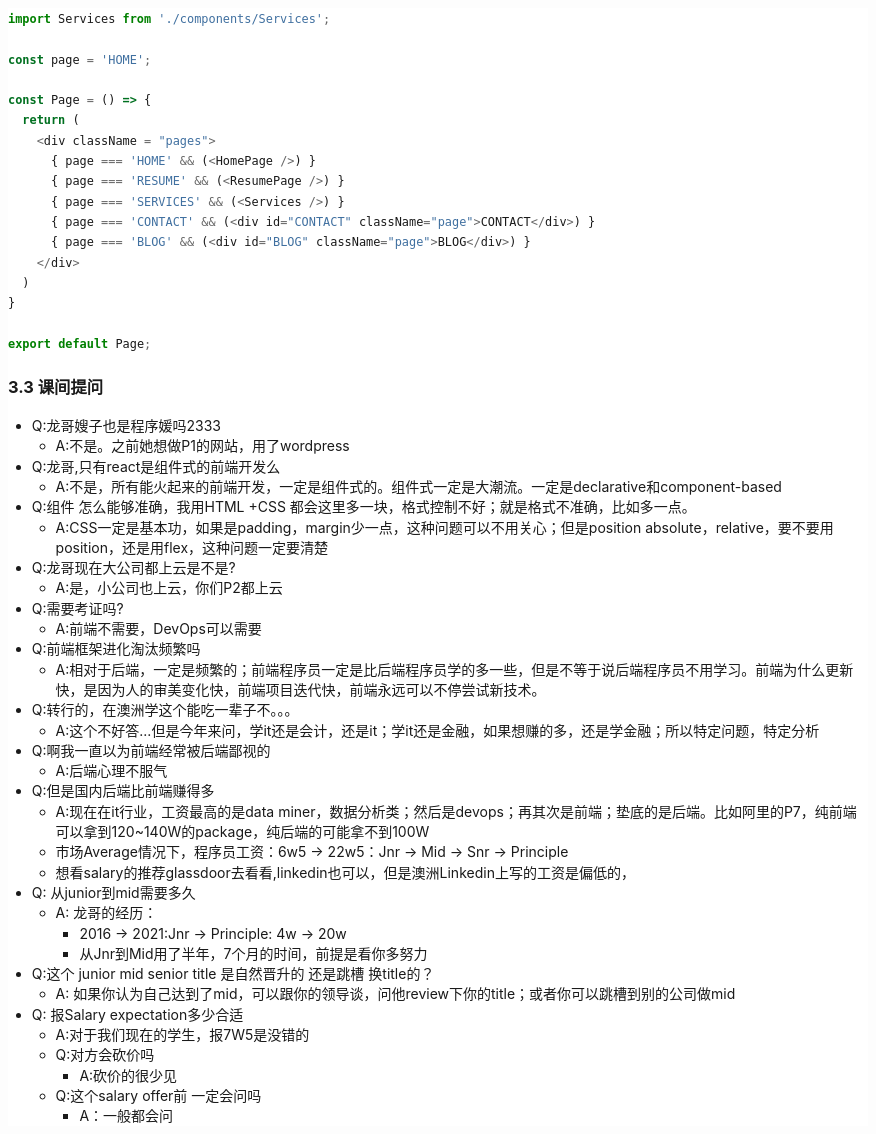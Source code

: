```js
import Services from './components/Services';

const page = 'HOME';

const Page = () => {
  return (
    <div className = "pages">
      { page === 'HOME' && (<HomePage />) }
      { page === 'RESUME' && (<ResumePage />) }
      { page === 'SERVICES' && (<Services />) }
      { page === 'CONTACT' && (<div id="CONTACT" className="page">CONTACT</div>) }
      { page === 'BLOG' && (<div id="BLOG" className="page">BLOG</div>) }
    </div>
  )
}

export default Page;
```
### 3.3 课间提问
- Q:龙哥嫂子也是程序媛吗2333
  - A:不是。之前她想做P1的网站，用了wordpress
- Q:龙哥,只有react是组件式的前端开发么
  - A:不是，所有能火起来的前端开发，一定是组件式的。组件式一定是大潮流。一定是declarative和component-based
- Q:组件 怎么能够准确，我用HTML +CSS 都会这里多一块，格式控制不好；就是格式不准确，比如多一点。
  - A:CSS一定是基本功，如果是padding，margin少一点，这种问题可以不用关心；但是position absolute，relative，要不要用position，还是用flex，这种问题一定要清楚
- Q:龙哥现在大公司都上云是不是?
  - A:是，小公司也上云，你们P2都上云
- Q:需要考证吗?
  - A:前端不需要，DevOps可以需要
- Q:前端框架进化淘汰频繁吗
  - A:相对于后端，一定是频繁的；前端程序员一定是比后端程序员学的多一些，但是不等于说后端程序员不用学习。前端为什么更新快，是因为人的审美变化快，前端项目迭代快，前端永远可以不停尝试新技术。
- Q:转行的，在澳洲学这个能吃一辈子不。。。
  - A:这个不好答...但是今年来问，学it还是会计，还是it；学it还是金融，如果想赚的多，还是学金融；所以特定问题，特定分析
- Q:啊我一直以为前端经常被后端鄙视的
  - A:后端心理不服气
- Q:但是国内后端比前端赚得多
  - A:现在在it行业，工资最高的是data miner，数据分析类；然后是devops；再其次是前端；垫底的是后端。比如阿里的P7，纯前端可以拿到120~140W的package，纯后端的可能拿不到100W
  - 市场Average情况下，程序员工资：6w5 -> 22w5：Jnr -> Mid -> Snr -> Principle
  - 想看salary的推荐glassdoor去看看,linkedin也可以，但是澳洲Linkedin上写的工资是偏低的，
- Q: 从junior到mid需要多久
  - A: 龙哥的经历：
    - 2016 -> 2021:Jnr -> Principle: 4w -> 20w
    - 从Jnr到Mid用了半年，7个月的时间，前提是看你多努力
- Q:这个 junior  mid senior  title 是自然晋升的  还是跳槽 换title的？
  - A: 如果你认为自己达到了mid，可以跟你的领导谈，问他review下你的title；或者你可以跳槽到别的公司做mid
- Q: 报Salary expectation多少合适
  - A:对于我们现在的学生，报7W5是没错的
  - Q:对方会砍价吗
    - A:砍价的很少见
  - Q:这个salary offer前 一定会问吗
    - A：一般都会问
